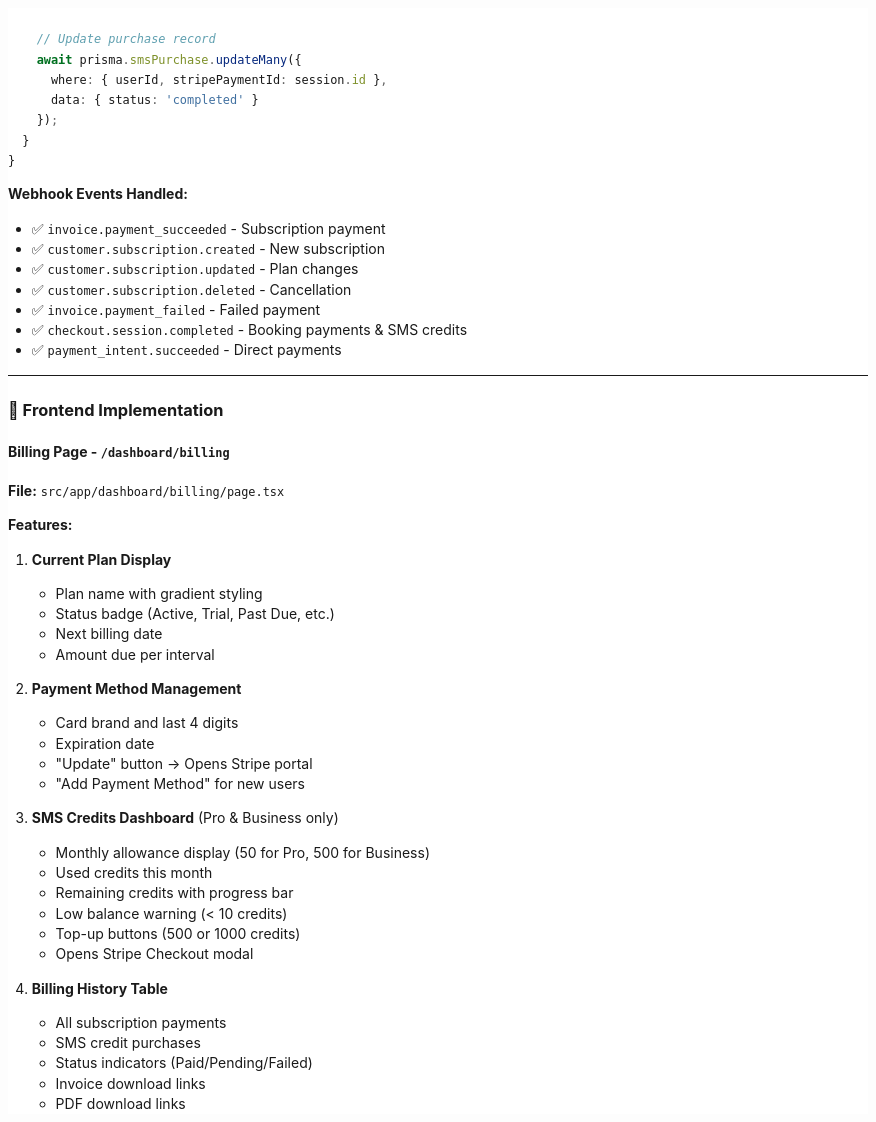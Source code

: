 ```typescript
    
    // Update purchase record
    await prisma.smsPurchase.updateMany({
      where: { userId, stripePaymentId: session.id },
      data: { status: 'completed' }
    });
  }
}
```

**Webhook Events Handled:**
- ✅ `invoice.payment_succeeded` - Subscription payment
- ✅ `customer.subscription.created` - New subscription
- ✅ `customer.subscription.updated` - Plan changes
- ✅ `customer.subscription.deleted` - Cancellation
- ✅ `invoice.payment_failed` - Failed payment
- ✅ `checkout.session.completed` - Booking payments & SMS credits
- ✅ `payment_intent.succeeded` - Direct payments

---

### 🎨 Frontend Implementation

#### **Billing Page** - `/dashboard/billing`
**File:** `src/app/dashboard/billing/page.tsx`

**Features:**
1. **Current Plan Display**
   - Plan name with gradient styling
   - Status badge (Active, Trial, Past Due, etc.)
   - Next billing date
   - Amount due per interval

2. **Payment Method Management**
   - Card brand and last 4 digits
   - Expiration date
   - "Update" button → Opens Stripe portal
   - "Add Payment Method" for new users

3. **SMS Credits Dashboard** (Pro & Business only)
   - Monthly allowance display (50 for Pro, 500 for Business)
   - Used credits this month
   - Remaining credits with progress bar
   - Low balance warning (< 10 credits)
   - Top-up buttons (500 or 1000 credits)
   - Opens Stripe Checkout modal

4. **Billing History Table**
   - All subscription payments
   - SMS credit purchases
   - Status indicators (Paid/Pending/Failed)
   - Invoice download links
   - PDF download links
